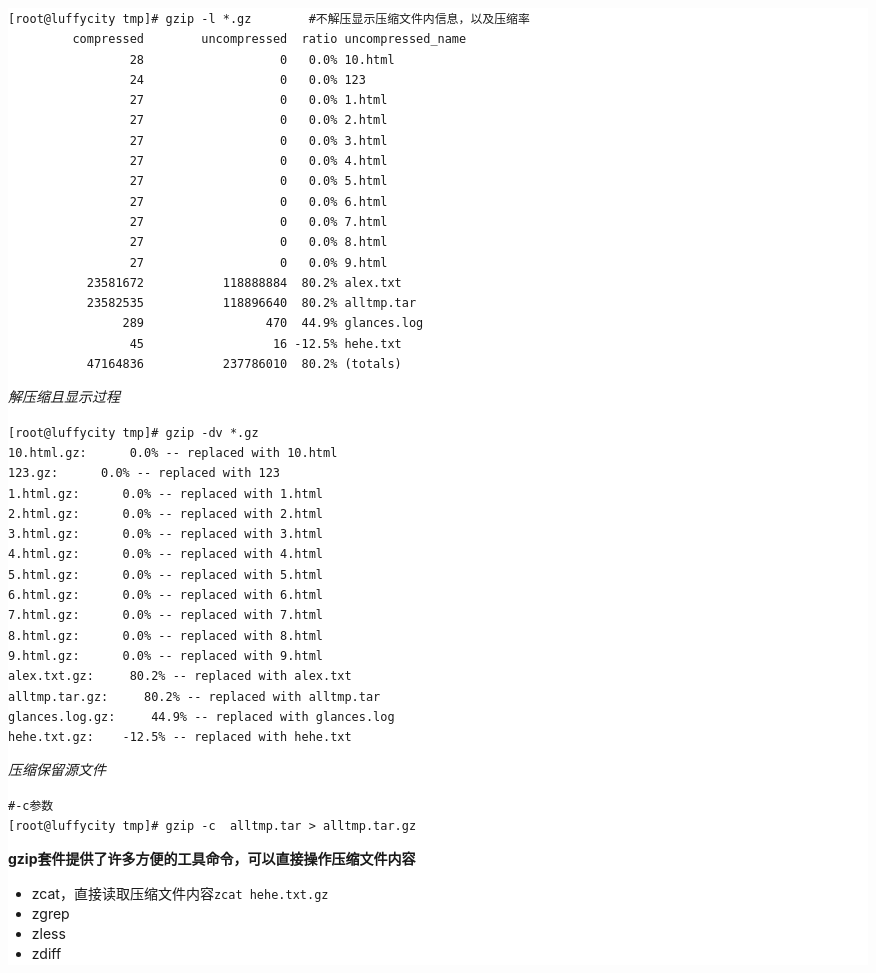 ```plain
[root@luffycity tmp]# gzip -l *.gz        #不解压显示压缩文件内信息，以及压缩率
         compressed        uncompressed  ratio uncompressed_name
                 28                   0   0.0% 10.html
                 24                   0   0.0% 123
                 27                   0   0.0% 1.html
                 27                   0   0.0% 2.html
                 27                   0   0.0% 3.html
                 27                   0   0.0% 4.html
                 27                   0   0.0% 5.html
                 27                   0   0.0% 6.html
                 27                   0   0.0% 7.html
                 27                   0   0.0% 8.html
                 27                   0   0.0% 9.html
           23581672           118888884  80.2% alex.txt
           23582535           118896640  80.2% alltmp.tar
                289                 470  44.9% glances.log
                 45                  16 -12.5% hehe.txt
           47164836           237786010  80.2% (totals)
```

*解压缩且显示过程*

```plain
[root@luffycity tmp]# gzip -dv *.gz
10.html.gz:      0.0% -- replaced with 10.html
123.gz:      0.0% -- replaced with 123
1.html.gz:      0.0% -- replaced with 1.html
2.html.gz:      0.0% -- replaced with 2.html
3.html.gz:      0.0% -- replaced with 3.html
4.html.gz:      0.0% -- replaced with 4.html
5.html.gz:      0.0% -- replaced with 5.html
6.html.gz:      0.0% -- replaced with 6.html
7.html.gz:      0.0% -- replaced with 7.html
8.html.gz:      0.0% -- replaced with 8.html
9.html.gz:      0.0% -- replaced with 9.html
alex.txt.gz:     80.2% -- replaced with alex.txt
alltmp.tar.gz:     80.2% -- replaced with alltmp.tar
glances.log.gz:     44.9% -- replaced with glances.log
hehe.txt.gz:    -12.5% -- replaced with hehe.txt
```

*压缩保留源文件*

```plain
#-c参数
[root@luffycity tmp]# gzip -c  alltmp.tar > alltmp.tar.gz
```

**gzip套件提供了许多方便的工具命令，可以直接操作压缩文件内容**

- zcat，直接读取压缩文件内容`zcat hehe.txt.gz`
- zgrep
- zless
- zdiff
